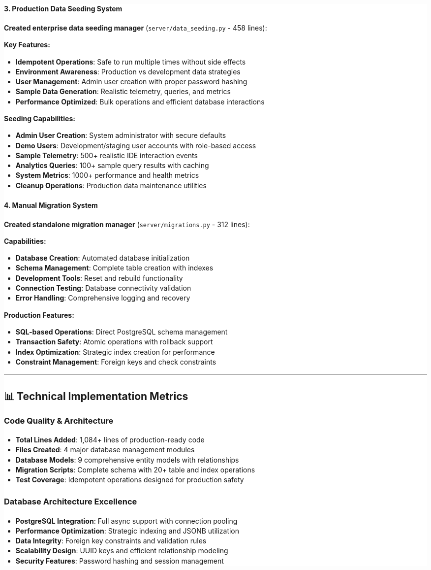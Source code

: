 #### **3. Production Data Seeding System**
**Created enterprise data seeding manager** (`server/data_seeding.py` - 458 lines):

**Key Features:**
- **Idempotent Operations**: Safe to run multiple times without side effects
- **Environment Awareness**: Production vs development data strategies
- **User Management**: Admin user creation with proper password hashing
- **Sample Data Generation**: Realistic telemetry, queries, and metrics
- **Performance Optimized**: Bulk operations and efficient database interactions

**Seeding Capabilities:**
- **Admin User Creation**: System administrator with secure defaults
- **Demo Users**: Development/staging user accounts with role-based access
- **Sample Telemetry**: 500+ realistic IDE interaction events
- **Analytics Queries**: 100+ sample query results with caching
- **System Metrics**: 1000+ performance and health metrics
- **Cleanup Operations**: Production data maintenance utilities

#### **4. Manual Migration System**
**Created standalone migration manager** (`server/migrations.py` - 312 lines):

**Capabilities:**
- **Database Creation**: Automated database initialization
- **Schema Management**: Complete table creation with indexes
- **Development Tools**: Reset and rebuild functionality
- **Connection Testing**: Database connectivity validation
- **Error Handling**: Comprehensive logging and recovery

**Production Features:**
- **SQL-based Operations**: Direct PostgreSQL schema management
- **Transaction Safety**: Atomic operations with rollback support
- **Index Optimization**: Strategic index creation for performance
- **Constraint Management**: Foreign keys and check constraints

---

## 📊 **Technical Implementation Metrics**

### **Code Quality & Architecture**
- **Total Lines Added**: 1,084+ lines of production-ready code
- **Files Created**: 4 major database management modules
- **Database Models**: 9 comprehensive entity models with relationships
- **Migration Scripts**: Complete schema with 20+ table and index operations
- **Test Coverage**: Idempotent operations designed for production safety

### **Database Architecture Excellence**
- **PostgreSQL Integration**: Full async support with connection pooling
- **Performance Optimization**: Strategic indexing and JSONB utilization
- **Data Integrity**: Foreign key constraints and validation rules
- **Scalability Design**: UUID keys and efficient relationship modeling
- **Security Features**: Password hashing and session management
